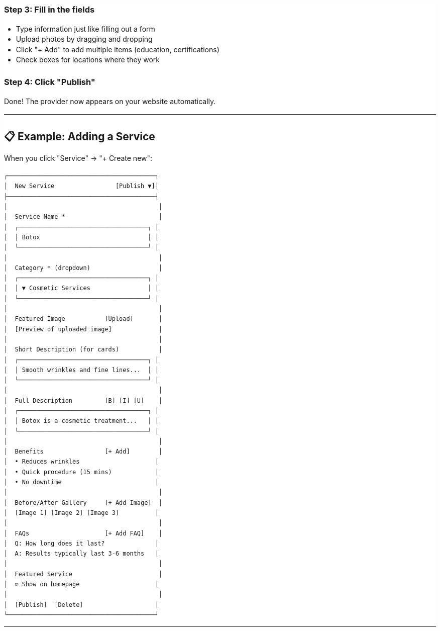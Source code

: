 ### Step 3: Fill in the fields

- Type information just like filling out a form
- Upload photos by dragging and dropping
- Click "+ Add" to add multiple items (education, certifications)
- Check boxes for locations where they work

### Step 4: Click "Publish"

Done! The provider now appears on your website automatically.

---

## 📋 Example: Adding a Service

When you click "Service" → "+ Create new":

```
┌─────────────────────────────────────────┐
│  New Service                 [Publish ▼]│
├─────────────────────────────────────────┤
│                                          │
│  Service Name *                          │
│  ┌────────────────────────────────────┐ │
│  │ Botox                              │ │
│  └────────────────────────────────────┘ │
│                                          │
│  Category * (dropdown)                   │
│  ┌────────────────────────────────────┐ │
│  │ ▼ Cosmetic Services                │ │
│  └────────────────────────────────────┘ │
│                                          │
│  Featured Image           [Upload]       │
│  [Preview of uploaded image]             │
│                                          │
│  Short Description (for cards)           │
│  ┌────────────────────────────────────┐ │
│  │ Smooth wrinkles and fine lines...  │ │
│  └────────────────────────────────────┘ │
│                                          │
│  Full Description         [B] [I] [U]    │
│  ┌────────────────────────────────────┐ │
│  │ Botox is a cosmetic treatment...   │ │
│  └────────────────────────────────────┘ │
│                                          │
│  Benefits                 [+ Add]        │
│  • Reduces wrinkles                     │
│  • Quick procedure (15 mins)            │
│  • No downtime                          │
│                                          │
│  Before/After Gallery     [+ Add Image]  │
│  [Image 1] [Image 2] [Image 3]          │
│                                          │
│  FAQs                     [+ Add FAQ]    │
│  Q: How long does it last?              │
│  A: Results typically last 3-6 months   │
│                                          │
│  Featured Service                        │
│  ☑ Show on homepage                     │
│                                          │
│  [Publish]  [Delete]                    │
└─────────────────────────────────────────┘
```

---